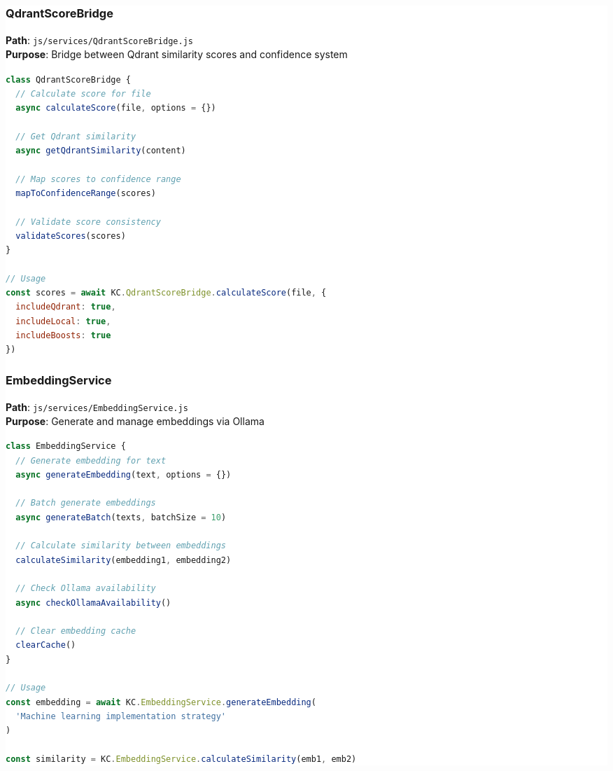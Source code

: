 ### QdrantScoreBridge
**Path**: `js/services/QdrantScoreBridge.js`  
**Purpose**: Bridge between Qdrant similarity scores and confidence system

```javascript
class QdrantScoreBridge {
  // Calculate score for file
  async calculateScore(file, options = {})
  
  // Get Qdrant similarity
  async getQdrantSimilarity(content)
  
  // Map scores to confidence range
  mapToConfidenceRange(scores)
  
  // Validate score consistency
  validateScores(scores)
}

// Usage
const scores = await KC.QdrantScoreBridge.calculateScore(file, {
  includeQdrant: true,
  includeLocal: true,
  includeBoosts: true
})
```

### EmbeddingService
**Path**: `js/services/EmbeddingService.js`  
**Purpose**: Generate and manage embeddings via Ollama

```javascript
class EmbeddingService {
  // Generate embedding for text
  async generateEmbedding(text, options = {})
  
  // Batch generate embeddings
  async generateBatch(texts, batchSize = 10)
  
  // Calculate similarity between embeddings
  calculateSimilarity(embedding1, embedding2)
  
  // Check Ollama availability
  async checkOllamaAvailability()
  
  // Clear embedding cache
  clearCache()
}

// Usage
const embedding = await KC.EmbeddingService.generateEmbedding(
  'Machine learning implementation strategy'
)

const similarity = KC.EmbeddingService.calculateSimilarity(emb1, emb2)
```
